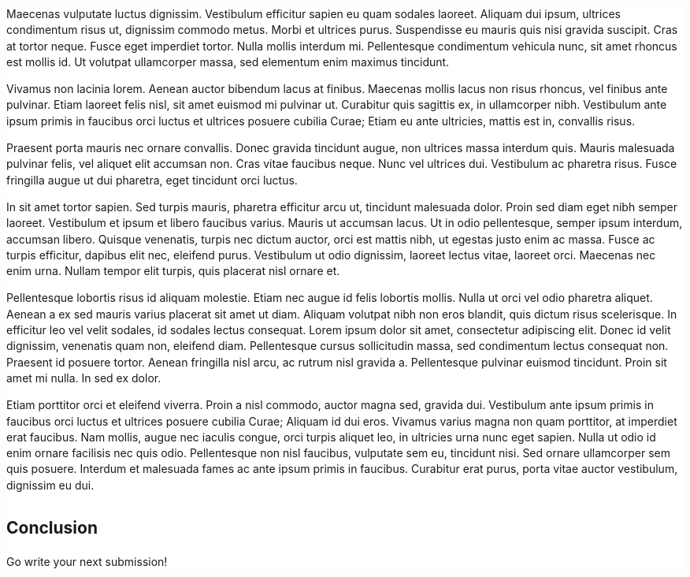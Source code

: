 Maecenas vulputate luctus dignissim. Vestibulum efficitur sapien eu quam sodales laoreet. Aliquam dui ipsum, ultrices condimentum risus ut, dignissim commodo metus. Morbi et ultrices purus. Suspendisse eu mauris quis nisi gravida suscipit. Cras at tortor neque. Fusce eget imperdiet tortor. Nulla mollis interdum mi. Pellentesque condimentum vehicula nunc, sit amet rhoncus est mollis id. Ut volutpat ullamcorper massa, sed elementum enim maximus tincidunt.

Vivamus non lacinia lorem. Aenean auctor bibendum lacus at finibus. Maecenas mollis lacus non risus rhoncus, vel finibus ante pulvinar. Etiam laoreet felis nisl, sit amet euismod mi pulvinar ut. Curabitur quis sagittis ex, in ullamcorper nibh. Vestibulum ante ipsum primis in faucibus orci luctus et ultrices posuere cubilia Curae; Etiam eu ante ultricies, mattis est in, convallis risus.

Praesent porta mauris nec ornare convallis. Donec gravida tincidunt augue, non ultrices massa interdum quis. Mauris malesuada pulvinar felis, vel aliquet elit accumsan non. Cras vitae faucibus neque. Nunc vel ultrices dui. Vestibulum ac pharetra risus. Fusce fringilla augue ut dui pharetra, eget tincidunt orci luctus.

In sit amet tortor sapien. Sed turpis mauris, pharetra efficitur arcu ut, tincidunt malesuada dolor. Proin sed diam eget nibh semper laoreet. Vestibulum et ipsum et libero faucibus varius. Mauris ut accumsan lacus. Ut in odio pellentesque, semper ipsum interdum, accumsan libero. Quisque venenatis, turpis nec dictum auctor, orci est mattis nibh, ut egestas justo enim ac massa. Fusce ac turpis efficitur, dapibus elit nec, eleifend purus. Vestibulum ut odio dignissim, laoreet lectus vitae, laoreet orci. Maecenas nec enim urna. Nullam tempor elit turpis, quis placerat nisl ornare et.

Pellentesque lobortis risus id aliquam molestie. Etiam nec augue id felis lobortis mollis. Nulla ut orci vel odio pharetra aliquet. Aenean a ex sed mauris varius placerat sit amet ut diam. Aliquam volutpat nibh non eros blandit, quis dictum risus scelerisque. In efficitur leo vel velit sodales, id sodales lectus consequat. Lorem ipsum dolor sit amet, consectetur adipiscing elit. Donec id velit dignissim, venenatis quam non, eleifend diam. Pellentesque cursus sollicitudin massa, sed condimentum lectus consequat non. Praesent id posuere tortor. Aenean fringilla nisl arcu, ac rutrum nisl gravida a. Pellentesque pulvinar euismod tincidunt. Proin sit amet mi nulla. In sed ex dolor.

Etiam porttitor orci et eleifend viverra. Proin a nisl commodo, auctor magna sed, gravida dui. Vestibulum ante ipsum primis in faucibus orci luctus et ultrices posuere cubilia Curae; Aliquam id dui eros. Vivamus varius magna non quam porttitor, at imperdiet erat faucibus. Nam mollis, augue nec iaculis congue, orci turpis aliquet leo, in ultricies urna nunc eget sapien. Nulla ut odio id enim ornare facilisis nec quis odio. Pellentesque non nisl faucibus, vulputate sem eu, tincidunt nisi. Sed ornare ullamcorper sem quis posuere. Interdum et malesuada fames ac ante ipsum primis in faucibus. Curabitur erat purus, porta vitae auctor vestibulum, dignissim eu dui.

## Conclusion

Go write your next submission!
